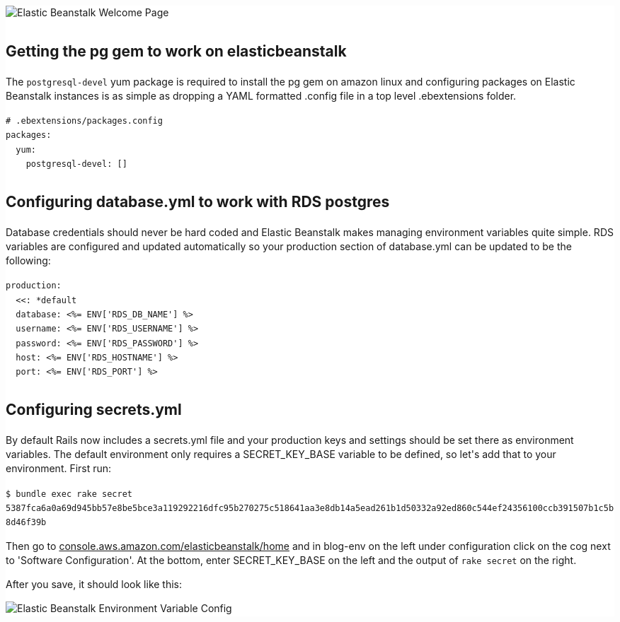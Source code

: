 ![Elastic Beanstalk Welcome Page](https://jtescher.github.io/assets/how-to-set-up-a-rails-4-1-app-on-aws-with-elastic-beanstalk-and-postgresql/welcome.png)

## Getting the pg gem to work on elasticbeanstalk
The `postgresql-devel` yum package is required to install the pg gem on amazon linux and configuring packages on
Elastic Beanstalk instances is as simple as dropping a YAML formatted .config file in a top level .ebextensions folder.

    # .ebextensions/packages.config
    packages:
      yum:
        postgresql-devel: []

## Configuring database.yml to work with RDS postgres
Database credentials should never be hard coded and Elastic Beanstalk makes managing environment variables quite simple.
RDS variables are configured and updated automatically so your production section of database.yml can be updated to be
the following:

    production:
      <<: *default
      database: <%= ENV['RDS_DB_NAME'] %>
      username: <%= ENV['RDS_USERNAME'] %>
      password: <%= ENV['RDS_PASSWORD'] %>
      host: <%= ENV['RDS_HOSTNAME'] %>
      port: <%= ENV['RDS_PORT'] %>
      
## Configuring secrets.yml
By default Rails now includes a secrets.yml file and your production keys and settings should be set there as
environment variables. The default environment only requires a SECRET&#95;KEY&#95;BASE variable to be defined, so let's
add that to your environment. First run:

    $ bundle exec rake secret
    5387fca6a0a69d945bb57e8be5bce3a119292216dfc95b270275c518641aa3e8db14a5ead261b1d50332a92ed860c544ef24356100ccb391507b1c5b8d46f39b

Then go to [console.aws.amazon.com/elasticbeanstalk/home](https://console.aws.amazon.com/elasticbeanstalk/home) and in
blog-env on the left under configuration click on the cog next to 'Software Configuration'. At the bottom, enter
SECRET&#95;KEY&#95;BASE on the left and the output of `rake secret` on the right.

After you save, it should look like this:

![Elastic Beanstalk Environment Variable Config](https://jtescher.github.io/assets/how-to-set-up-a-rails-4-1-app-on-aws-with-elastic-beanstalk-and-postgresql/env-var-config.png)
